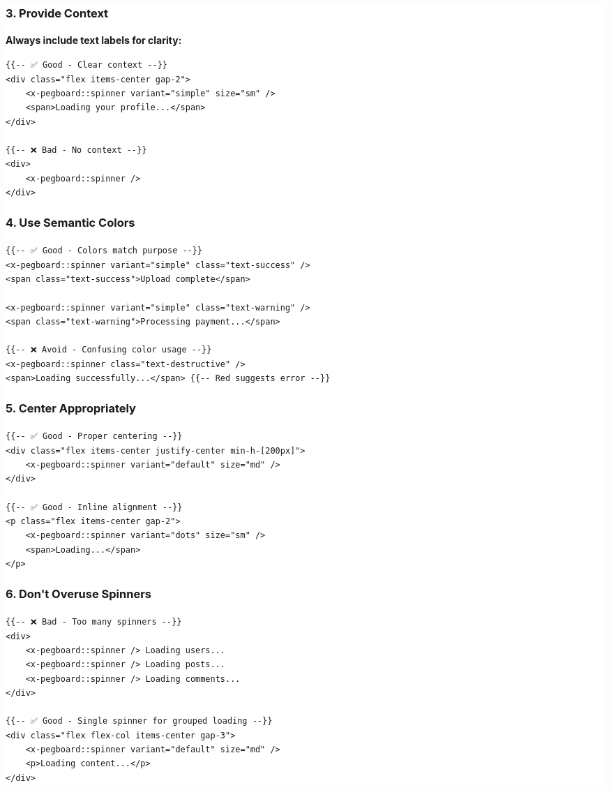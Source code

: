 ### 3. Provide Context

**Always include text labels for clarity:**

```blade
{{-- ✅ Good - Clear context --}}
<div class="flex items-center gap-2">
    <x-pegboard::spinner variant="simple" size="sm" />
    <span>Loading your profile...</span>
</div>

{{-- ❌ Bad - No context --}}
<div>
    <x-pegboard::spinner />
</div>
```

### 4. Use Semantic Colors

```blade
{{-- ✅ Good - Colors match purpose --}}
<x-pegboard::spinner variant="simple" class="text-success" />
<span class="text-success">Upload complete</span>

<x-pegboard::spinner variant="simple" class="text-warning" />
<span class="text-warning">Processing payment...</span>

{{-- ❌ Avoid - Confusing color usage --}}
<x-pegboard::spinner class="text-destructive" />
<span>Loading successfully...</span> {{-- Red suggests error --}}
```

### 5. Center Appropriately

```blade
{{-- ✅ Good - Proper centering --}}
<div class="flex items-center justify-center min-h-[200px]">
    <x-pegboard::spinner variant="default" size="md" />
</div>

{{-- ✅ Good - Inline alignment --}}
<p class="flex items-center gap-2">
    <x-pegboard::spinner variant="dots" size="sm" />
    <span>Loading...</span>
</p>
```

### 6. Don't Overuse Spinners

```blade
{{-- ❌ Bad - Too many spinners --}}
<div>
    <x-pegboard::spinner /> Loading users...
    <x-pegboard::spinner /> Loading posts...
    <x-pegboard::spinner /> Loading comments...
</div>

{{-- ✅ Good - Single spinner for grouped loading --}}
<div class="flex flex-col items-center gap-3">
    <x-pegboard::spinner variant="default" size="md" />
    <p>Loading content...</p>
</div>
```
